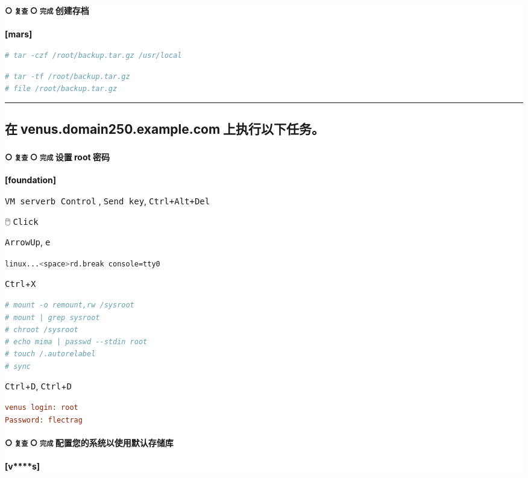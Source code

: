

#### ○ <font style="font-size:80%">复查</font> ○ <font style="font-size:80%">完成</font>		创建存档

**[mars]**

```bash
# tar -czf /root/backup.tar.gz /usr/local
```

```bash
# tar -tf /root/backup.tar.gz 
# file /root/backup.tar.gz
```



---

## 在 venus.domain250.example.com 上执行以下任务。

#### ○ <font style="font-size:80%">复查</font> ○ <font style="font-size:80%">完成</font>		设置 root 密码

**[foundation]**

<kbd>VM serverb Control</kbd> , <kbd>Send key</kbd>, <kbd>Ctrl+Alt+Del</kbd>

:computer_mouse: <kbd>Click</kbd>

<kbd>ArrowUp</kbd>, <kbd>e</kbd>

```bash
linux...<space>rd.break console=tty0
```

<kbd>Ctrl</kbd>+<kbd>X</kbd>

```bash
# mount -o remount,rw /sysroot
# mount | grep sysroot
# chroot /sysroot
# echo mima | passwd --stdin root
# touch /.autorelabel
# sync
```

<kbd>Ctrl</kbd>+<kbd>D</kbd>, <kbd>Ctrl</kbd>+<kbd>D</kbd>

```ini
venus login: root
Password: flectrag
```



#### ○ <font style="font-size:80%">复查</font> ○ <font style="font-size:80%">完成</font>		配置您的系统以使用默认存储库

**[v****s]**
